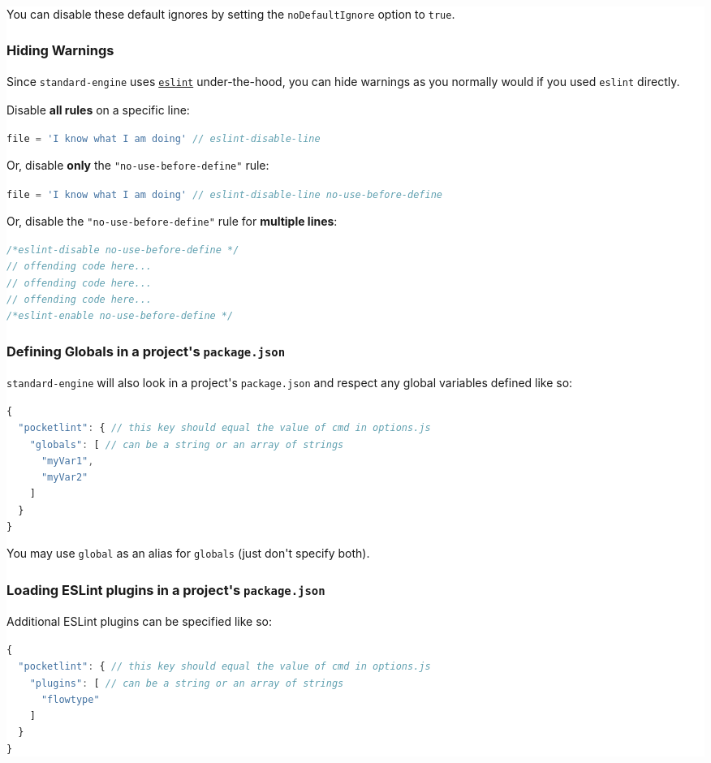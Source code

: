 You can disable these default ignores by setting the `noDefaultIgnore` option to `true`.

### Hiding Warnings

Since `standard-engine` uses [`eslint`](http://eslint.org/) under-the-hood, you can hide warnings as you normally would if you used `eslint` directly.

Disable **all rules** on a specific line:

```js
file = 'I know what I am doing' // eslint-disable-line
```

Or, disable **only** the `"no-use-before-define"` rule:

```js
file = 'I know what I am doing' // eslint-disable-line no-use-before-define
```

Or, disable the `"no-use-before-define"` rule for **multiple lines**:

```js
/*eslint-disable no-use-before-define */
// offending code here...
// offending code here...
// offending code here...
/*eslint-enable no-use-before-define */
```

### Defining Globals in a project's `package.json`

`standard-engine` will also look in a project's `package.json` and respect any global variables defined like so:

```js
{
  "pocketlint": { // this key should equal the value of cmd in options.js
    "globals": [ // can be a string or an array of strings
      "myVar1",
      "myVar2"
    ]
  }
}
```

You may use `global` as an alias for `globals` (just don't specify both).

### Loading ESLint plugins in a project's `package.json`

Additional ESLint plugins can be specified like so:

```js
{
  "pocketlint": { // this key should equal the value of cmd in options.js
    "plugins": [ // can be a string or an array of strings
      "flowtype"
    ]
  }
}
```
